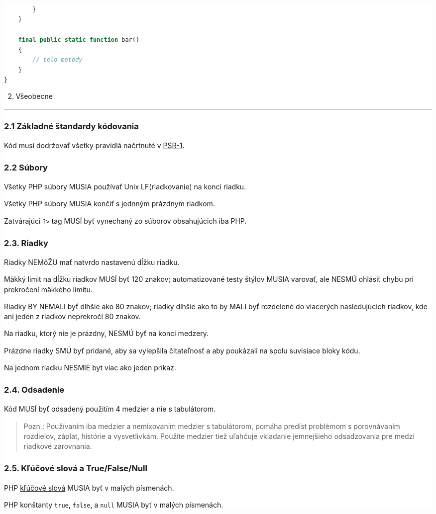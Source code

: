 ~~~php
        }
    }

    final public static function bar()
    {
        // telo metódy
    }
}
~~~

2. Všeobecne
------------

### 2.1 Základné štandardy kódovania

Kód musí dodržovať všetky pravidlá načrtnuté v [PSR-1].

### 2.2 Súbory

Všetky PHP súbory MUSIA používať Unix LF(riadkovanie) na konci riadku.

Všetky PHP súbory MUSIA končiť s jednným prázdnym riadkom.

Zatvárajúci `?>` tag MUSÍ byť vynechaný zo súborov obsahujúcich iba PHP.

### 2.3. Riadky

Riadky NEMôŽU mať natvrdo nastavenú dĺžku riadku.

Mäkký limit na dĺžku riadkov MUSÍ byť 120 znakov; automatizované testy 
štýlov MUSIA varovať, ale NESMÚ ohlásiť chybu pri prekročení mäkkého limitu.

Riadky BY NEMALI byť dlhšie ako 80 znakov; riadky dlhšie ako to by MALI
byť rozdelené do viacerých nasledujúcich riadkov, kde ani jeden z riadkov 
neprekročí 80 znakov.

Na riadku, ktorý nie je prázdny, NESMÚ byť na konci medzery.

Prázdne riadky SMÚ byť pridané, aby sa vylepšila čitateľnosť a aby poukázali 
na spolu suvisiace bloky kódu.

Na jednom riadku NESMIE byt viac ako jeden príkaz.

### 2.4. Odsadenie

Kód MUSÍ byť odsadený použitím 4 medzier a nie s tabulátorom.

> Pozn.: Používaním iba medzier a nemixovaním medzier s tabulátorom, pomáha predíst
> problémom s porovnávaním rozdielov, záplat, histórie a vysvetlivkám. Použite medzier
> tiež uľahčuje vkladanie jemnejšieho odsadzovania pre medzi riadkové zarovnania.

### 2.5. Kľúčové slová a True/False/Null

PHP [kľúčové slová] MUSIA byť v malých písmenách.

PHP konštanty `true`, `false`, a `null` MUSIA byť v malých písmenách.


[RFC 2119]: http://www.ietf.org/rfc/rfc2119.txt
[PSR-0]: https://github.com/php-fig/fig-standards/blob/master/accepted/PSR-0.md
[PSR-1]: https://github.com/php-fig/fig-standards/blob/master/accepted/PSR-1-basic-coding-standard.md
[kľúčové slová]: http://php.net/manual/en/reserved.keywords.php